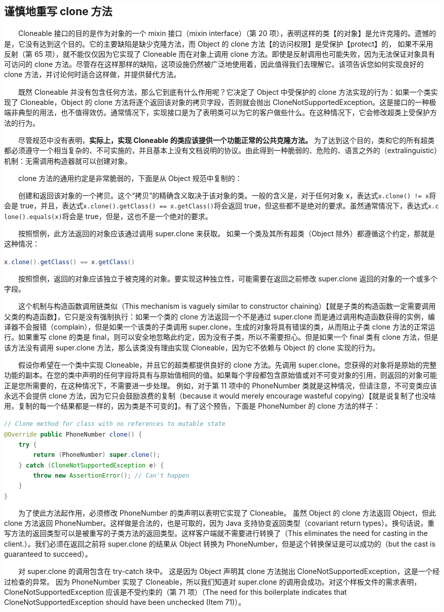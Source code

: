 ## 谨慎地重写 clone 方法

&emsp;&emsp;Cloneable 接口的目的是作为对象的一个 mixin 接口（mixin interface）（第 20 项），表明这样的类【的对象】是允许克隆的。遗憾的是，它没有达到这个目的。它的主要缺陷是缺少克隆方法，而 Object 的 clone 方法【的访问权限】是受保护【protect】的， 如果不采用反射（第 65 项），就不能仅仅因为它实现了 Cloneable 而在对象上调用 clone 方法。即使是反射调用也可能失败，因为无法保证对象具有可访问的 clone 方法。尽管存在这样那样的缺陷，这项设施仍然被广泛地使用着，因此值得我们去理解它。该项告诉您如何实现良好的 clone 方法，并讨论何时适合这样做，并提供替代方法。

&emsp;&emsp;既然 Cloneable 并没有包含任何方法，那么它到底有什么作用呢？它决定了 Object 中受保护的 clone 方法实现的行为：如果一个类实现了 Cloneable，Object 的 clone 方法将逐个返回该对象的拷贝字段，否则就会抛出 CloneNotSupportedException。这是接口的一种极端非典型的用法，也不值得效仿。通常情况下，实现接口是为了表明类可以为它的客户做些什么。在这种情况下，它会修改超类上受保护方法的行为。

&emsp;&emsp;尽管规范中没有表明，**实际上，实现 Cloneable 的类应该提供一个功能正常的公共克隆方法。** 为了达到这个目的，类和它的所有超类都必须遵守一个相当复杂的、不可实施的，并且基本上没有文档说明的协议。由此得到一种脆弱的、危险的、语言之外的（extralinguistic）机制：无需调用构造器就可以创建对象。

&emsp;&emsp;clone 方法的通用约定是非常脆弱的，下面是从 Object 规范中复制的：

&emsp;&emsp;创建和返回该对象的一个拷贝。这个“拷贝”的精确含义取决于该对象的类。一般的含义是，对于任何对象 x，表达式`x.clone() != x`将会是 true，并且，表达式`x.clone().getClass() == x.getClass()`将会返回 true，但这些都不是绝对的要求。虽然通常情况下，表达式`x.clone().equals(x)`将会是 true，但是，这也不是一个绝对的要求。

&emsp;&emsp;按照惯例，此方法返回的对象应该通过调用 super.clone 来获取。 如果一个类及其所有超类（Object 除外）都遵循这个约定，那就是这种情况：

```java
x.clone().getClass() == x.getClass()
```

&emsp;&emsp;按照惯例，返回的对象应该独立于被克隆的对象。要实现这种独立性，可能需要在返回之前修改 super.clone 返回的对象的一个或多个字段。

&emsp;&emsp;这个机制与构造函数调用链类似（This mechanism is vaguely similar to constructor chaining）【就是子类的构造函数一定需要调用父类的构造函数】，它只是没有强制执行：如果一个类的 clone 方法返回一个不是通过 super.clone 而是通过调用构造函数获得的实例，编译器不会报错（complain），但是如果一个该类的子类调用 super.clone，生成的对象将具有错误的类，从而阻止子类 clone 方法的正常运行。如果重写 clone 的类是 final，则可以安全地忽略此约定，因为没有子类，所以不需要担心。但是如果一个 final 类有 clone 方法，但是该方法没有调用 super.clone 方法，那么该类没有理由实现 Cloneable，因为它不依赖与 Object 的 clone 实现的行为。

&emsp;&emsp;假设你希望在一个类中实现 Cloneable，并且它的超类都提供良好的 clone 方法。先调用 super.clone。您获得的对象将是原始的完整功能的副本。在您的类中声明的任何字段将具有与原始值相同的值。如果每个字段都包含原始值或对不可变对象的引用，则返回的对象可能正是您所需要的，在这种情况下，不需要进一步处理。 例如，对于第 11 项中的 PhoneNumber 类就是这种情况，但请注意，不可变类应该永远不会提供 clone 方法，因为它只会鼓励浪费的复制（because it would merely encourage wasteful copying）【就是说复制了也没啥用，复制的每一个结果都是一样的，因为类是不可变的】。有了这个预告，下面是 PhoneNumber 的 clone 方法的样子：

```java
// Clone method for class with no references to mutable state
@Override public PhoneNumber clone() {
    try {
        return (PhoneNumber) super.clone();
    } catch (CloneNotSupportedException e) {
        throw new AssertionError(); // Can't happen
    }
}
```

&emsp;&emsp;为了使此方法起作用，必须修改 PhoneNumber 的类声明以表明它实现了 Cloneable。 虽然 Object 的 clone 方法返回 Object，但此 clone 方法返回 PhoneNumber。这样做是合法的，也是可取的，因为 Java 支持协变返回类型（covariant return types）。换句话说，重写方法的返回类型可以是被重写的子类方法的返回类型。这样客户端就不需要进行转换了（This eliminates the need for casting in the client.）。我们必须在返回之前将 super.clone 的结果从 Object 转换为 PhoneNumber，但是这个转换保证是可以成功的（but the cast is guaranteed to succeed）。

&emsp;&emsp;对 super.clone 的调用包含在 try-catch 块中。 这是因为 Object 声明其 clone 方法抛出 CloneNotSupportedException，这是一个经过检查的异常。 因为 PhoneNumber 实现了 Cloneable，所以我们知道对 super.clone 的调用会成功。对这个样板文件的需求表明，CloneNotSupportedException 应该是不受约束的（第 71 项）（The need for this boilerplate indicates that CloneNotSupportedException should have been unchecked (Item 71)）。
